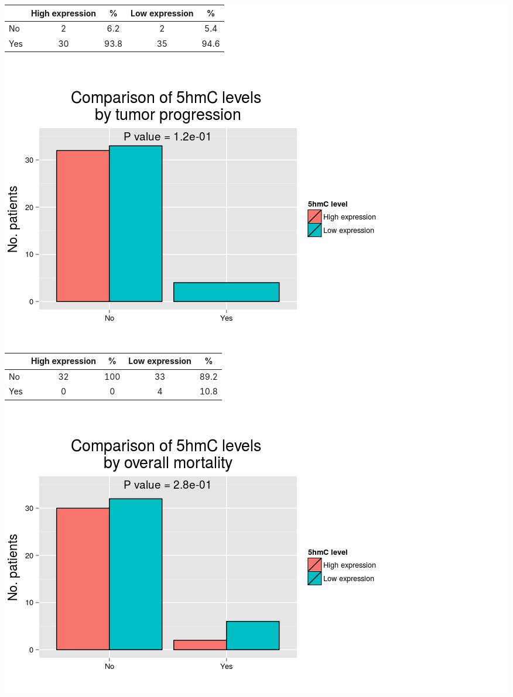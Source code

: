 |    | High expression |  %   | Low expression |  %   |
|:---|:---------------:|:----:|:--------------:|:----:|
|No  |        2        | 6.2  |       2        | 5.4  |
|Yes |       30        | 93.8 |       35       | 94.6 |

![](03_K5_files/figure-html/Approach_2-9.png) 

|    | High expression |  %  | Low expression |  %   |
|:---|:---------------:|:---:|:--------------:|:----:|
|No  |       32        | 100 |       33       | 89.2 |
|Yes |        0        |  0  |       4        | 10.8 |

![](03_K5_files/figure-html/Approach_2-10.png) 
